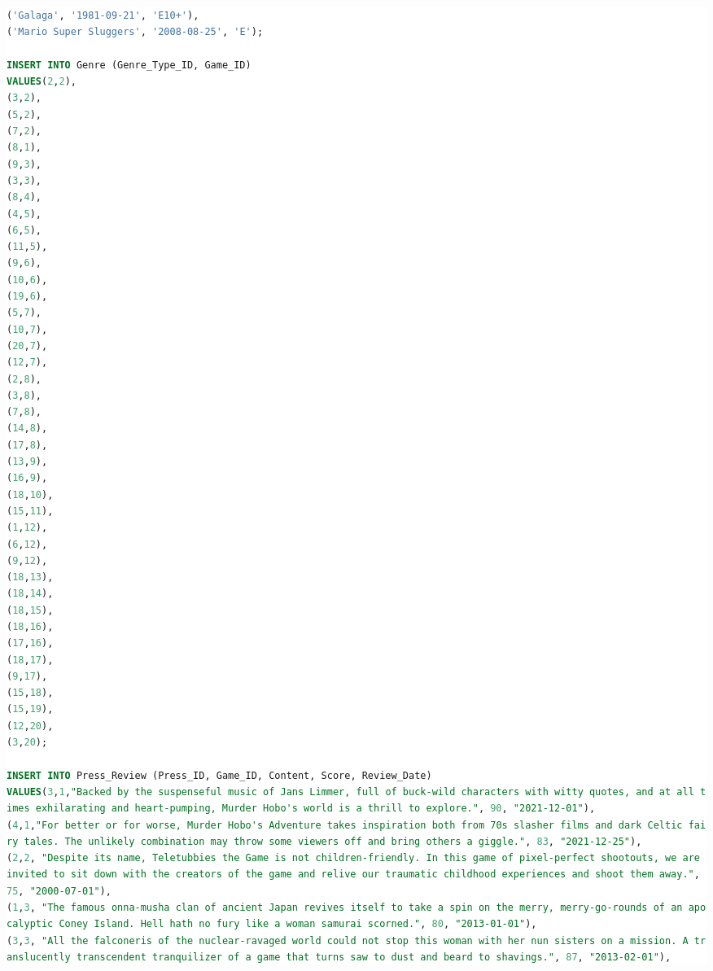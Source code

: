 ```sql
('Galaga', '1981-09-21', 'E10+'),
('Mario Super Sluggers', '2008-08-25', 'E');

INSERT INTO Genre (Genre_Type_ID, Game_ID)
VALUES(2,2),
(3,2),
(5,2),
(7,2),
(8,1),
(9,3),
(3,3),
(8,4),
(4,5),
(6,5),
(11,5),
(9,6),
(10,6),
(19,6),
(5,7),
(10,7),
(20,7),
(12,7),
(2,8),
(3,8),
(7,8),
(14,8),
(17,8),
(13,9),
(16,9),
(18,10),
(15,11),
(1,12),
(6,12),
(9,12),
(18,13),
(18,14),
(18,15),
(18,16),
(17,16),
(18,17),
(9,17),
(15,18),
(15,19),
(12,20),
(3,20);

INSERT INTO Press_Review (Press_ID, Game_ID, Content, Score, Review_Date)
VALUES(3,1,"Backed by the suspenseful music of Jans Limmer, full of buck-wild characters with witty quotes, and at all times exhilarating and heart-pumping, Murder Hobo's world is a thrill to explore.", 90, "2021-12-01"),
(4,1,"For better or for worse, Murder Hobo's Adventure takes inspiration both from 70s slasher films and dark Celtic fairy tales. The unlikely combination may throw some viewers off and bring others a giggle.", 83, "2021-12-25"),
(2,2, "Despite its name, Teletubbies the Game is not children-friendly. In this game of pixel-perfect shootouts, we are invited to sit down with the creators of the game and relive our traumatic childhood experiences and shoot them away.", 75, "2000-07-01"),
(1,3, "The famous onna-musha clan of ancient Japan revives itself to take a spin on the merry, merry-go-rounds of an apocalyptic Coney Island. Hell hath no fury like a woman samurai scorned.", 80, "2013-01-01"),
(3,3, "All the falconeris of the nuclear-ravaged world could not stop this woman with her nun sisters on a mission. A translucently transcendent tranquilizer of a game that turns saw to dust and beard to shavings.", 87, "2013-02-01"),
```